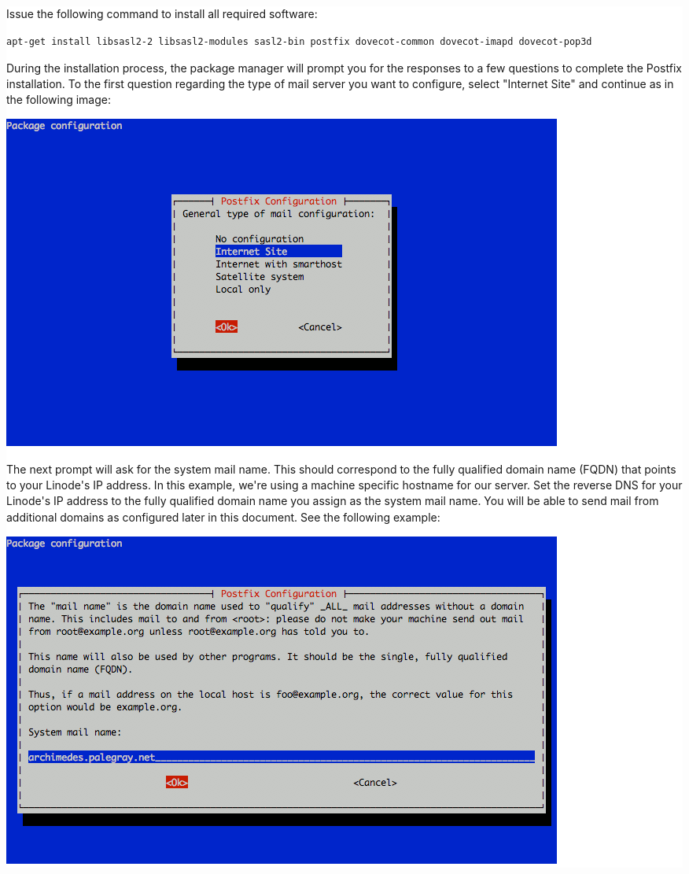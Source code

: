 Issue the following command to install all required software:

    apt-get install libsasl2-2 libsasl2-modules sasl2-bin postfix dovecot-common dovecot-imapd dovecot-pop3d

During the installation process, the package manager will prompt you for the responses to a few questions to complete the Postfix installation. To the first question regarding the type of mail server you want to configure, select "Internet Site" and continue as in the following image:

![Selecting the Postfix mail server configuration type on a Debian 5 (Lenny) system.](87-postfix-courier-mysql-02-mail-server-type-2.png)

The next prompt will ask for the system mail name. This should correspond to the fully qualified domain name (FQDN) that points to your Linode's IP address. In this example, we're using a machine specific hostname for our server. Set the reverse DNS for your Linode's IP address to the fully qualified domain name you assign as the system mail name. You will be able to send mail from additional domains as configured later in this document. See the following example:

![Selecting the Postfix system mail name on a Debian 5 (Lenny) system.](88-postfix-courier-mysql-02-mail-server-type-3.png)
